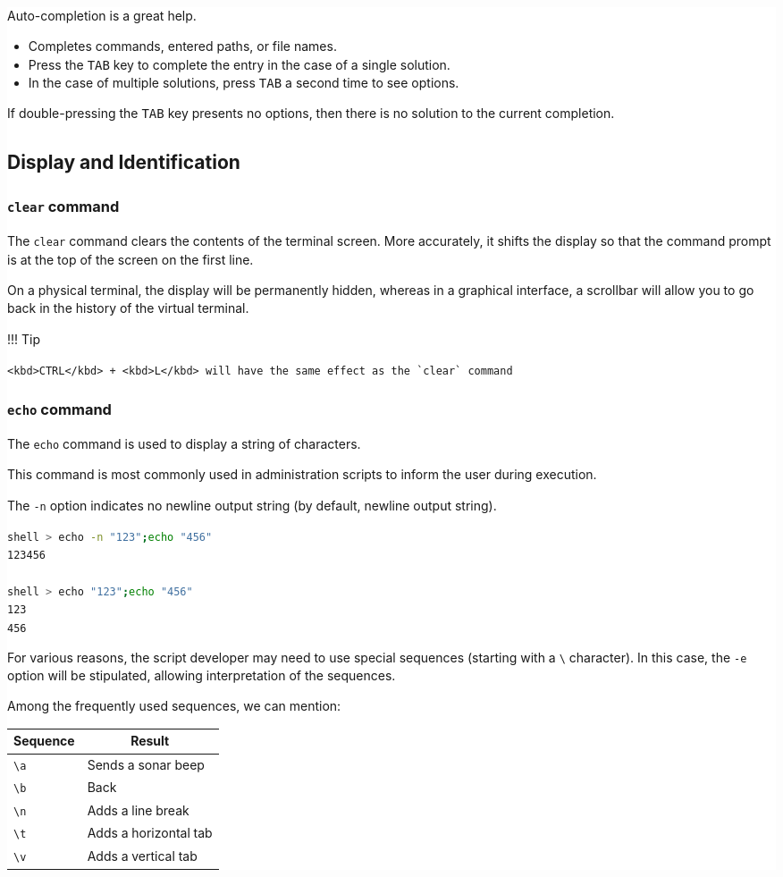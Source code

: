 Auto-completion is a great help.

* Completes commands, entered paths, or file names.
* Press the <kbd>TAB</kbd> key to complete the entry in the case of a single solution.
* In the case of multiple solutions, press <kbd>TAB</kbd> a second time to see options.

If double-pressing the <kbd>TAB</kbd> key presents no options, then there is no solution to the current completion.

## Display and Identification

### `clear` command

The `clear` command clears the contents of the terminal screen. More accurately, it shifts the display so that the command prompt is at the top of the screen on the first line.

On a physical terminal, the display will be permanently hidden, whereas in a graphical interface, a scrollbar will allow you to go back in the history of the virtual terminal.

!!! Tip

    <kbd>CTRL</kbd> + <kbd>L</kbd> will have the same effect as the `clear` command

### `echo` command

The `echo` command is used to display a string of characters.

This command is most commonly used in administration scripts to inform the user during execution.

The `-n` option indicates no newline output string (by default, newline output string).

```bash
shell > echo -n "123";echo "456"
123456

shell > echo "123";echo "456"
123
456
```

For various reasons, the script developer may need to use special sequences (starting with a `\` character). In this case, the `-e` option will be stipulated, allowing interpretation of the sequences.

Among the frequently used sequences, we can mention:

| Sequence | Result                |
| -------- | --------------------- |
| `\a`     | Sends a sonar beep      |
| `\b`     | Back                  |
| `\n`     | Adds a line break     |
| `\t`     | Adds a horizontal tab |
| `\v`     | Adds a vertical tab     |
